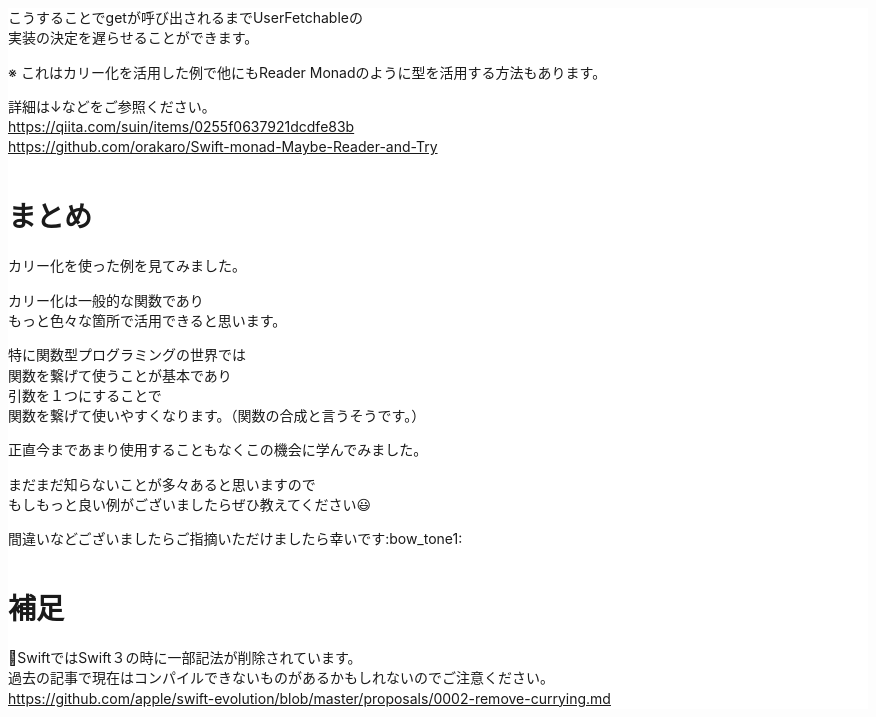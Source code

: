 こうすることでgetが呼び出されるまでUserFetchableの  
実装の決定を遅らせることができます。  
  
※ これはカリー化を活用した例で他にもReader Monadのように型を活用する方法もあります。  
  
詳細は↓などをご参照ください。  
https://qiita.com/suin/items/0255f0637921dcdfe83b  
https://github.com/orakaro/Swift-monad-Maybe-Reader-and-Try  
  
  
# まとめ  
  
カリー化を使った例を見てみました。  
  
カリー化は一般的な関数であり  
もっと色々な箇所で活用できると思います。  
  
特に関数型プログラミングの世界では  
関数を繋げて使うことが基本であり  
引数を１つにすることで  
関数を繋げて使いやすくなります。（関数の合成と言うそうです。）  
  
正直今まであまり使用することもなくこの機会に学んでみました。  
  
まだまだ知らないことが多々あると思いますので  
もしもっと良い例がございましたらぜひ教えてください:smiley:  
  
間違いなどございましたらご指摘いただけましたら幸いです:bow_tone1:  
  
# 補足  
  
SwiftではSwift３の時に一部記法が削除されています。  
過去の記事で現在はコンパイルできないものがあるかもしれないのでご注意ください。  
https://github.com/apple/swift-evolution/blob/master/proposals/0002-remove-currying.md  
